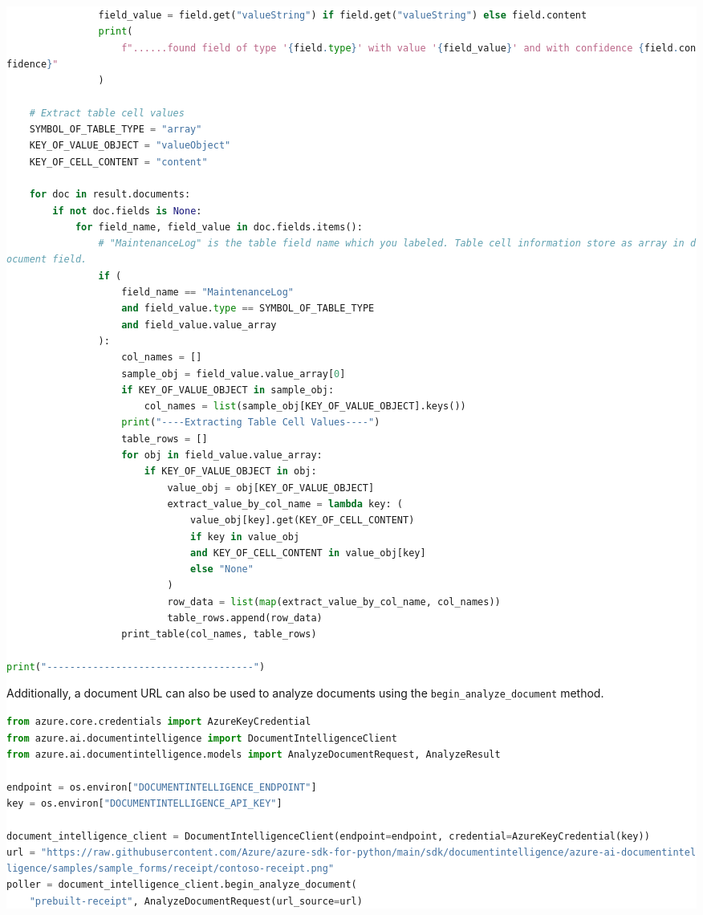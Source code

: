 ```python
                field_value = field.get("valueString") if field.get("valueString") else field.content
                print(
                    f"......found field of type '{field.type}' with value '{field_value}' and with confidence {field.confidence}"
                )

    # Extract table cell values
    SYMBOL_OF_TABLE_TYPE = "array"
    KEY_OF_VALUE_OBJECT = "valueObject"
    KEY_OF_CELL_CONTENT = "content"

    for doc in result.documents:
        if not doc.fields is None:
            for field_name, field_value in doc.fields.items():
                # "MaintenanceLog" is the table field name which you labeled. Table cell information store as array in document field.
                if (
                    field_name == "MaintenanceLog"
                    and field_value.type == SYMBOL_OF_TABLE_TYPE
                    and field_value.value_array
                ):
                    col_names = []
                    sample_obj = field_value.value_array[0]
                    if KEY_OF_VALUE_OBJECT in sample_obj:
                        col_names = list(sample_obj[KEY_OF_VALUE_OBJECT].keys())
                    print("----Extracting Table Cell Values----")
                    table_rows = []
                    for obj in field_value.value_array:
                        if KEY_OF_VALUE_OBJECT in obj:
                            value_obj = obj[KEY_OF_VALUE_OBJECT]
                            extract_value_by_col_name = lambda key: (
                                value_obj[key].get(KEY_OF_CELL_CONTENT)
                                if key in value_obj
                                and KEY_OF_CELL_CONTENT in value_obj[key]
                                else "None"
                            )
                            row_data = list(map(extract_value_by_col_name, col_names))
                            table_rows.append(row_data)
                    print_table(col_names, table_rows)

print("------------------------------------")
```



Additionally, a document URL can also be used to analyze documents using the `begin_analyze_document` method.



```python
from azure.core.credentials import AzureKeyCredential
from azure.ai.documentintelligence import DocumentIntelligenceClient
from azure.ai.documentintelligence.models import AnalyzeDocumentRequest, AnalyzeResult

endpoint = os.environ["DOCUMENTINTELLIGENCE_ENDPOINT"]
key = os.environ["DOCUMENTINTELLIGENCE_API_KEY"]

document_intelligence_client = DocumentIntelligenceClient(endpoint=endpoint, credential=AzureKeyCredential(key))
url = "https://raw.githubusercontent.com/Azure/azure-sdk-for-python/main/sdk/documentintelligence/azure-ai-documentintelligence/samples/sample_forms/receipt/contoso-receipt.png"
poller = document_intelligence_client.begin_analyze_document(
    "prebuilt-receipt", AnalyzeDocumentRequest(url_source=url)
```

[code_of_conduct]: https://opensource.microsoft.com/codeofconduct/
[default_azure_credential]: https://github.com/Azure/azure-sdk-for-python/tree/main/sdk/identity/azure-identity#defaultazurecredential
[azure_sub]: https://azure.microsoft.com/free/
[python-di-src]: https://github.com/Azure/azure-sdk-for-python/tree/main/sdk/documentintelligence/azure-ai-documentintelligence/azure/ai/documentintelligence
[python-di-pypi]: https://pypi.org/project/azure-ai-documentintelligence/
[python-di-product-docs]: https://learn.microsoft.com/azure/ai-services/document-intelligence/overview?view=doc-intel-4.0.0&viewFallbackFrom=form-recog-3.0.0
[python-di-ref-docs]: https://aka.ms/azsdk/python/documentintelligence/docs
[python-di-samples]: https://github.com/Azure/azure-sdk-for-python/tree/main/sdk/documentintelligence/azure-ai-documentintelligence/samples
[python-di-available-regions]: https://aka.ms/azsdk/documentintelligence/available-regions
[azure_portal]: https://ms.portal.azure.com/
[regional_endpoints]: https://azure.microsoft.com/global-infrastructure/services/?products=form-recognizer
[cognitive_resource_portal]: https://ms.portal.azure.com/#create/Microsoft.CognitiveServicesFormRecognizer
[cognitive_resource_cli]: /azure/cognitive-services/cognitive-services-apis-create-account-cli?tabs=windows
[azure-key-credential]: https://aka.ms/azsdk/python/core/azurekeycredential
[di-studio]: https://documentintelligence.ai.azure.com/studio
[di-build-model]: https://aka.ms/azsdk/documentintelligence/buildmodel
[di-build-training-set]: https://aka.ms/azsdk/documentintelligence/buildtrainingset
[di-models]: https://aka.ms/azsdk/documentintelligence/models
[di-errors]: https://aka.ms/azsdk/documentintelligence/errors
[azure_core_ref_docs]: https://aka.ms/azsdk/python/core/docs
[azure_core_exceptions]: https://aka.ms/azsdk/python/core/docs#module-azure.core.exceptions
[python_logging]: https://docs.python.org/3/library/logging.html
[azure_cli_endpoint_lookup]: /cli/azure/cognitiveservices/account?view=azure-cli-latest#az-cognitiveservices-account-show
[azure_portal_get_endpoint]: /azure/cognitive-services/cognitive-services-apis-create-account?tabs=multiservice%2Cwindows#get-the-keys-for-your-resource
[cognitive_authentication_api_key]: /azure/cognitive-services/cognitive-services-apis-create-account?tabs=multiservice%2Cwindows#get-the-keys-for-your-resource
[register_aad_app]: /azure/cognitive-services/authentication#assign-a-role-to-a-service-principal
[custom_subdomain]: /azure/cognitive-services/authentication#create-a-resource-with-a-custom-subdomain
[azure_identity]: https://github.com/Azure/azure-sdk-for-python/tree/main/sdk/identity/azure-identity
[sdk_logging_docs]: /azure/developer/python/sdk/azure-sdk-logging
[migration-guide]: https://github.com/Azure/azure-sdk-for-python/blob/main/sdk/documentintelligence/azure-ai-documentintelligence/MIGRATION_GUIDE.md
[sample_readme]: https://github.com/Azure/azure-sdk-for-python/tree/main/sdk/documentintelligence/azure-ai-documentintelligence/samples
[addon_barcodes_sample]: https://github.com/Azure/azure-sdk-for-python/tree/main/sdk/documentintelligence/azure-ai-documentintelligence/samples/sample_analyze_addon_barcodes.py
[addon_fonts_sample]: https://github.com/Azure/azure-sdk-for-python/tree/main/sdk/documentintelligence/azure-ai-documentintelligence/samples/sample_analyze_addon_fonts.py
[addon_formulas_sample]: https://github.com/Azure/azure-sdk-for-python/tree/main/sdk/documentintelligence/azure-ai-documentintelligence/samples/sample_analyze_addon_formulas.py
[addon_highres_sample]: https://github.com/Azure/azure-sdk-for-python/tree/main/sdk/documentintelligence/azure-ai-documentintelligence/samples/sample_analyze_addon_highres.py
[addon_languages_sample]: https://github.com/Azure/azure-sdk-for-python/tree/main/sdk/documentintelligence/azure-ai-documentintelligence/samples/sample_analyze_addon_languages.py
[query_fields_sample]: https://github.com/Azure/azure-sdk-for-python/tree/main/sdk/documentintelligence/azure-ai-documentintelligence/samples/sample_analyze_addon_query_fields.py
[service-rename]: https://techcommunity.microsoft.com/t5/azure-ai-services-blog/azure-form-recognizer-is-now-azure-ai-document-intelligence-with/ba-p/3875765